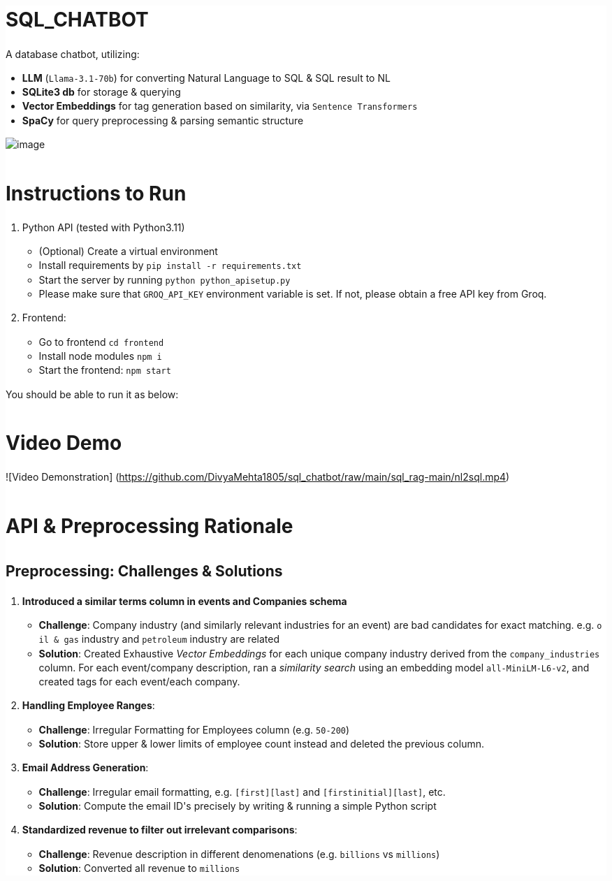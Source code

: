 # SQL_CHATBOT
A database chatbot, utilizing:
   - **LLM** (`Llama-3.1-70b`) for converting Natural Language to SQL & SQL result to NL 
   - **SQLite3 db** for storage & querying
   - **Vector Embeddings** for tag generation based on similarity, via `Sentence Transformers`
   - **SpaCy** for query preprocessing & parsing semantic structure 

![image](https://github.com/user-attachments/assets/fed9d280-b2a1-4dc5-b933-a9163448fc17)

# Instructions to Run
1. Python API (tested with Python3.11)
    - (Optional) Create a virtual environment
    - Install requirements by `pip install -r requirements.txt`
    - Start the server by running `python python_apisetup.py`
    - Please make sure that `GROQ_API_KEY` environment variable is set. If not, please obtain a free API key from Groq.

2. Frontend:
    - Go to frontend `cd frontend` 
    - Install node modules `npm i`
    - Start the frontend: `npm start`

You should be able to run it as below:

# Video Demo
![Video Demonstration] (https://github.com/DivyaMehta1805/sql_chatbot/raw/main/sql_rag-main/nl2sql.mp4)

# API & Preprocessing Rationale
## Preprocessing: Challenges & Solutions
1. **Introduced a similar terms column in events and Companies schema**
   - **Challenge**: Company industry (and similarly relevant industries for an event) are bad candidates for exact matching. e.g. `oil & gas` industry and `petroleum` industry are related 
   - **Solution**: Created Exhaustive *Vector Embeddings* for each unique company industry derived from the `company_industries` column. For each event/company description, ran a *similarity search* using an embedding model `all-MiniLM-L6-v2`, and created tags for each event/each company. 

2. **Handling Employee Ranges**:
   - **Challenge**: Irregular Formatting for Employees column (e.g. `50-200`)
   - **Solution**: Store upper & lower limits of employee count instead and deleted the previous column.

3. **Email Address Generation**:
   - **Challenge**: Irregular email formatting, e.g. `[first][last]` and `[firstinitial][last]`, etc.
   - **Solution**: Compute the email ID's precisely by writing & running a simple Python script
     
4. **Standardized revenue to filter out irrelevant comparisons**: 
   - **Challenge**: Revenue description in different denomenations (e.g. `billions` vs `millions`)
   - **Solution**: Converted all revenue to `millions`
